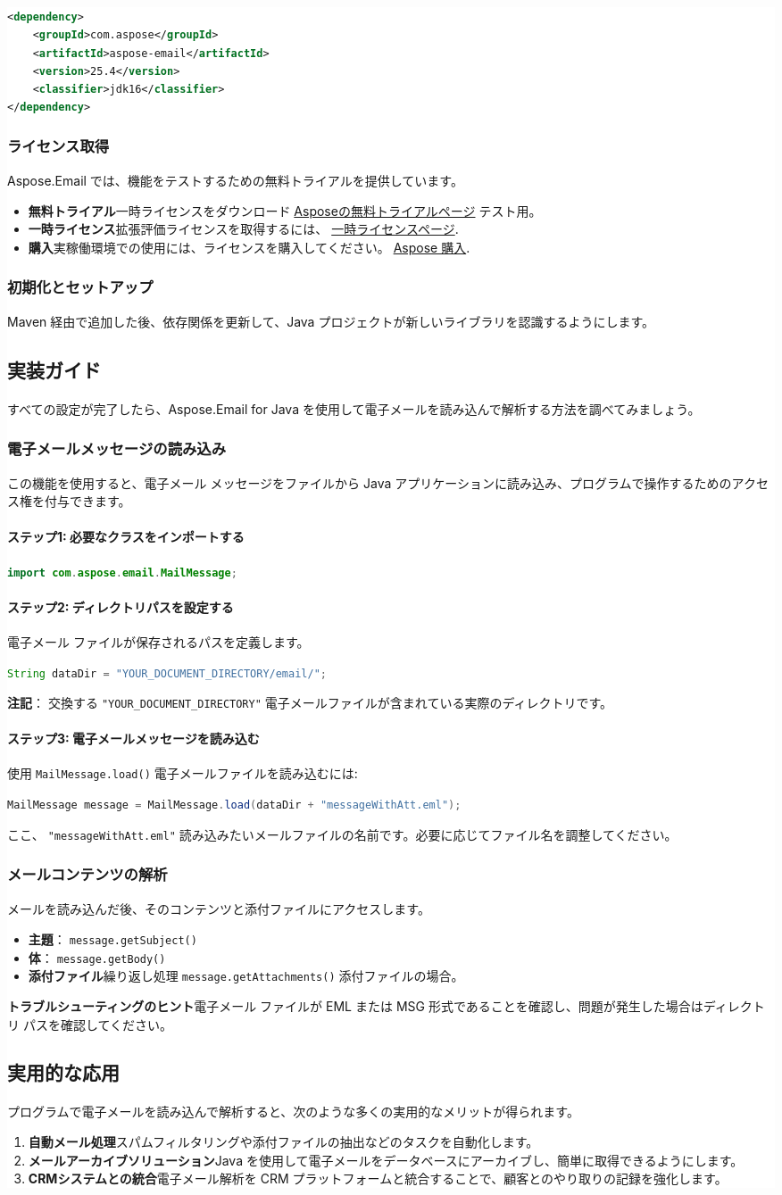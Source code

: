 ```xml
<dependency>
    <groupId>com.aspose</groupId>
    <artifactId>aspose-email</artifactId>
    <version>25.4</version>
    <classifier>jdk16</classifier>
</dependency>
```

### ライセンス取得
Aspose.Email では、機能をテストするための無料トライアルを提供しています。
- **無料トライアル**一時ライセンスをダウンロード [Asposeの無料トライアルページ](https://releases.aspose.com/email/java/) テスト用。
- **一時ライセンス**拡張評価ライセンスを取得するには、 [一時ライセンスページ](https://purchase。aspose.com/temporary-license/).
- **購入**実稼働環境での使用には、ライセンスを購入してください。 [Aspose 購入](https://purchase。aspose.com/buy).

### 初期化とセットアップ
Maven 経由で追加した後、依存関係を更新して、Java プロジェクトが新しいライブラリを認識するようにします。

## 実装ガイド
すべての設定が完了したら、Aspose.Email for Java を使用して電子メールを読み込んで解析する方法を調べてみましょう。

### 電子メールメッセージの読み込み
この機能を使用すると、電子メール メッセージをファイルから Java アプリケーションに読み込み、プログラムで操作するためのアクセス権を付与できます。

#### ステップ1: 必要なクラスをインポートする
```java
import com.aspose.email.MailMessage;
```

#### ステップ2: ディレクトリパスを設定する
電子メール ファイルが保存されるパスを定義します。
```java
String dataDir = "YOUR_DOCUMENT_DIRECTORY/email/";
```
**注記**： 交換する `"YOUR_DOCUMENT_DIRECTORY"` 電子メールファイルが含まれている実際のディレクトリです。

#### ステップ3: 電子メールメッセージを読み込む
使用 `MailMessage.load()` 電子メールファイルを読み込むには:
```java
MailMessage message = MailMessage.load(dataDir + "messageWithAtt.eml");
```
ここ、 `"messageWithAtt.eml"` 読み込みたいメールファイルの名前です。必要に応じてファイル名を調整してください。

### メールコンテンツの解析
メールを読み込んだ後、そのコンテンツと添付ファイルにアクセスします。
- **主題**： `message.getSubject()`
- **体**： `message.getBody()`
- **添付ファイル**繰り返し処理 `message.getAttachments()` 添付ファイルの場合。

**トラブルシューティングのヒント**電子メール ファイルが EML または MSG 形式であることを確認し、問題が発生した場合はディレクトリ パスを確認してください。

## 実用的な応用
プログラムで電子メールを読み込んで解析すると、次のような多くの実用的なメリットが得られます。
1. **自動メール処理**スパムフィルタリングや添付ファイルの抽出などのタスクを自動化します。
2. **メールアーカイブソリューション**Java を使用して電子メールをデータベースにアーカイブし、簡単に取得できるようにします。
3. **CRMシステムとの統合**電子メール解析を CRM プラットフォームと統合することで、顧客とのやり取りの記録を強化します。
